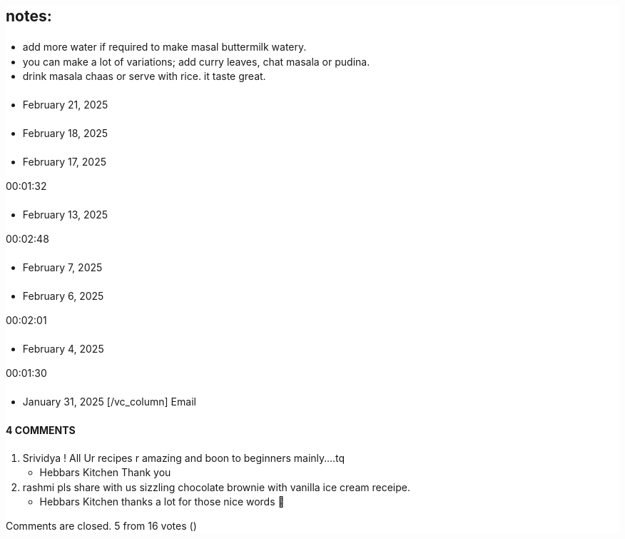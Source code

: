 ## notes:
  * add more water if required to make masal buttermilk watery.
  * you can make a lot of variations; add curry leaves, chat masala or pudina.
  * drink masala chaas or serve with rice. it taste great.

#### 
 - February 21, 2025

#### 
 - February 18, 2025

#### 
 - February 17, 2025

00:01:32

#### 
 - February 13, 2025

00:02:48

#### 
 - February 7, 2025

#### 
 - February 6, 2025

00:02:01

#### 
 - February 4, 2025

00:01:30

#### 
 - January 31, 2025
[/vc_column]
Email

####  4 COMMENTS
  1. Srividya 
! All Ur recipes r amazing and boon to beginners mainly….tq
     * Hebbars Kitchen 
Thank you
  2. rashmi 
pls share with us sizzling chocolate brownie with vanilla ice cream receipe.
     * Hebbars Kitchen 
thanks a lot for those nice words 🙂


Comments are closed.
5 from 16 votes ()

###

### 


